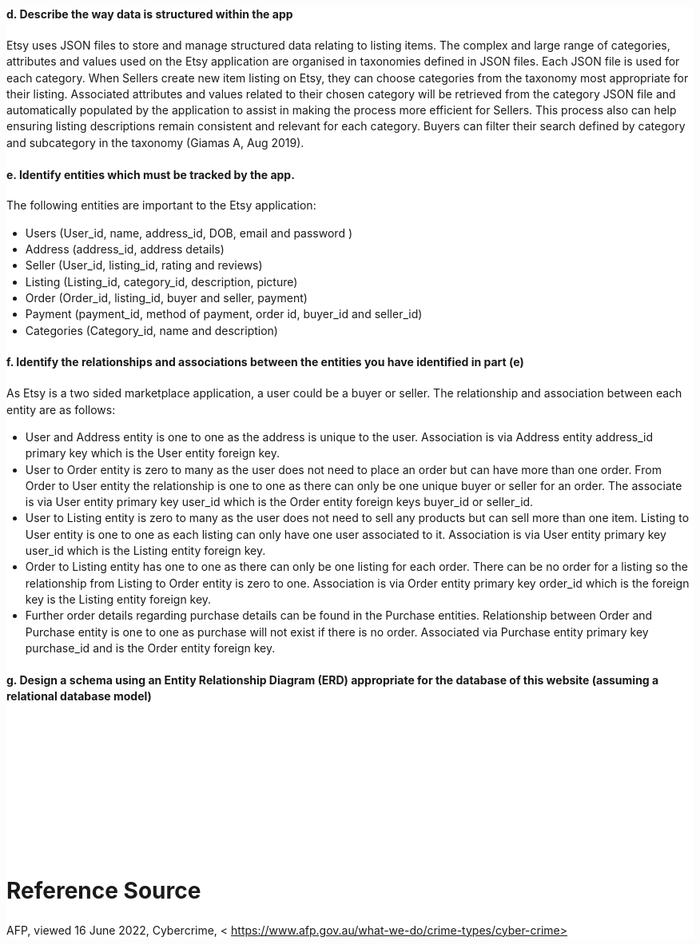 #### d. Describe the way data is structured within the app
Etsy uses JSON files to store and manage structured data relating to listing items.  The complex and large range of categories, attributes and values used on the Etsy application are organised in taxonomies defined in JSON files.  Each JSON file is used for each category.  When Sellers create new item listing on Etsy, they can choose categories from the taxonomy most appropriate for their listing.   Associated attributes and values related to their chosen category will be retrieved from the category JSON file and automatically populated by the application to assist in making the process more efficient for Sellers.  This process also can help ensuring listing descriptions remain consistent and relevant for each category.  Buyers can filter their search defined by category and subcategory in the taxonomy (Giamas A, Aug 2019). 
  
#### e. Identify entities which must be tracked by the app.
The following entities are important to the Etsy application:

* Users (User_id, name, address_id, DOB, email and password )
* Address (address_id, address details)
* Seller (User_id, listing_id, rating and reviews)
* Listing (Listing_id, category_id, description, picture)
* Order (Order_id, listing_id, buyer and seller, payment)
* Payment (payment_id, method of payment, order id, buyer_id and seller_id)
* Categories (Category_id, name and description)

#### f. Identify the relationships and associations between the entities you have identified in part (e)
As Etsy is a two sided marketplace application, a user could be a buyer or seller.  The relationship and association between each entity are as follows:

* User and Address entity is one to one as the address is unique to the user.  Association is via Address entity address_id primary key which is the User entity foreign key.
* User to Order entity is zero to many as the user does not need to place an order but can have more than one order.  From Order to User entity the relationship is one to one as there can only be one unique buyer or seller for an order.  The associate is via User entity primary key user_id which is the Order entity foreign keys buyer_id or seller_id.
* User to Listing entity is zero to many as the user does not need to sell any products but can sell more than one item.  Listing to User entity is one to one as each listing can only have one user associated to it.  Association is via User entity primary key user_id which is the Listing entity foreign key. 
* Order to Listing entity has one to one as there can only be one listing for each order.  There can be no order for a listing so the relationship from Listing to Order entity is zero to one.  Association is via Order entity primary key order_id which is the foreign key is the Listing entity foreign key.
* Further order details regarding purchase details can be found in the Purchase entities.  Relationship between Order and Purchase entity is one to one as purchase will not exist if there is no order.  Associated via Purchase entity primary key purchase_id and is the Order entity foreign key.  

#### g. Design a schema using an Entity Relationship Diagram (ERD) appropriate for the database of this website (assuming a relational database model)
![Etsy ERD image](./Etsy_ERD.pdf)


# Reference Source
AFP, viewed 16 June 2022, Cybercrime, < https://www.afp.gov.au/what-we-do/crime-types/cyber-crime>
